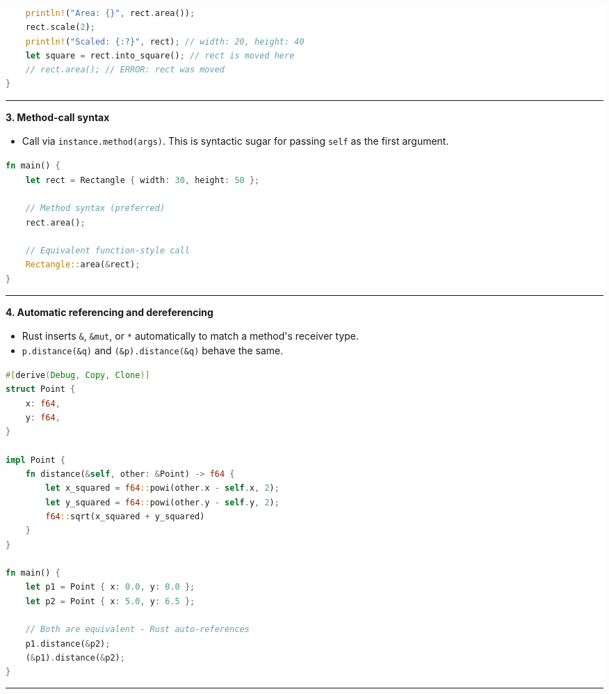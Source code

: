 ```rust
    println!("Area: {}", rect.area());
    rect.scale(2);
    println!("Scaled: {:?}", rect); // width: 20, height: 40
    let square = rect.into_square(); // rect is moved here
    // rect.area(); // ERROR: rect was moved
}
```

---

**3. Method-call syntax**
- Call via `instance.method(args)`. This is syntactic sugar for passing `self` as the first argument.

```rust
fn main() {
    let rect = Rectangle { width: 30, height: 50 };
    
    // Method syntax (preferred)
    rect.area();
    
    // Equivalent function-style call
    Rectangle::area(&rect);
}
```

---

**4. Automatic referencing and dereferencing**
- Rust inserts `&`, `&mut`, or `*` automatically to match a method's receiver type.
- `p.distance(&q)` and `(&p).distance(&q)` behave the same.

```rust
#[derive(Debug, Copy, Clone)]
struct Point {
    x: f64,
    y: f64,
}

impl Point {
    fn distance(&self, other: &Point) -> f64 {
        let x_squared = f64::powi(other.x - self.x, 2);
        let y_squared = f64::powi(other.y - self.y, 2);
        f64::sqrt(x_squared + y_squared)
    }
}

fn main() {
    let p1 = Point { x: 0.0, y: 0.0 };
    let p2 = Point { x: 5.0, y: 6.5 };
    
    // Both are equivalent - Rust auto-references
    p1.distance(&p2);
    (&p1).distance(&p2);
}
```

---